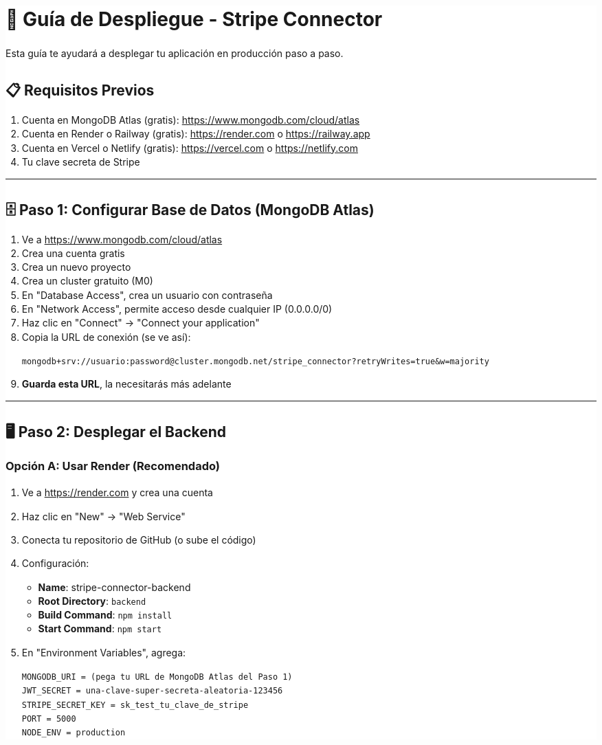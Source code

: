 # 🚀 Guía de Despliegue - Stripe Connector

Esta guía te ayudará a desplegar tu aplicación en producción paso a paso.

## 📋 Requisitos Previos

1. Cuenta en MongoDB Atlas (gratis): https://www.mongodb.com/cloud/atlas
2. Cuenta en Render o Railway (gratis): https://render.com o https://railway.app
3. Cuenta en Vercel o Netlify (gratis): https://vercel.com o https://netlify.com
4. Tu clave secreta de Stripe

---

## 🗄️ Paso 1: Configurar Base de Datos (MongoDB Atlas)

1. Ve a https://www.mongodb.com/cloud/atlas
2. Crea una cuenta gratis
3. Crea un nuevo proyecto
4. Crea un cluster gratuito (M0)
5. En "Database Access", crea un usuario con contraseña
6. En "Network Access", permite acceso desde cualquier IP (0.0.0.0/0)
7. Haz clic en "Connect" → "Connect your application"
8. Copia la URL de conexión (se ve así):
   ```
   mongodb+srv://usuario:password@cluster.mongodb.net/stripe_connector?retryWrites=true&w=majority
   ```
9. **Guarda esta URL**, la necesitarás más adelante

---

## 🖥️ Paso 2: Desplegar el Backend

### Opción A: Usar Render (Recomendado)

1. Ve a https://render.com y crea una cuenta
2. Haz clic en "New" → "Web Service"
3. Conecta tu repositorio de GitHub (o sube el código)
4. Configuración:
   - **Name**: stripe-connector-backend
   - **Root Directory**: `backend`
   - **Build Command**: `npm install`
   - **Start Command**: `npm start`

5. En "Environment Variables", agrega:
   ```
   MONGODB_URI = (pega tu URL de MongoDB Atlas del Paso 1)
   JWT_SECRET = una-clave-super-secreta-aleatoria-123456
   STRIPE_SECRET_KEY = sk_test_tu_clave_de_stripe
   PORT = 5000
   NODE_ENV = production
   ```
